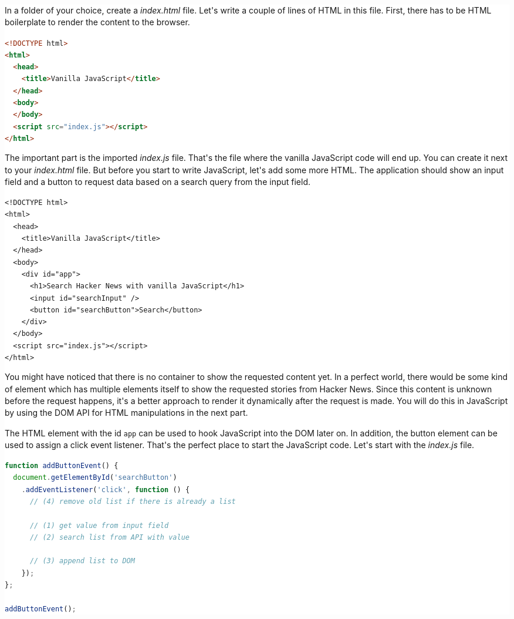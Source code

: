In a folder of your choice, create a *index.html* file. Let's write a couple of lines of HTML in this file. First, there has to be HTML boilerplate to render the content to the browser.

```html
<!DOCTYPE html>
<html>
  <head>
    <title>Vanilla JavaScript</title>
  </head>
  <body>
  </body>
  <script src="index.js"></script>
</html>
```

The important part is the imported *index.js* file. That's the file where the vanilla JavaScript code will end up. You can create it next to your *index.html* file. But before you start to write JavaScript, let's add some more HTML. The application should show an input field and a button to request data based on a search query from the input field.

```html{7,8,9,10,11}
<!DOCTYPE html>
<html>
  <head>
    <title>Vanilla JavaScript</title>
  </head>
  <body>
    <div id="app">
      <h1>Search Hacker News with vanilla JavaScript</h1>
      <input id="searchInput" />
      <button id="searchButton">Search</button>
    </div>
  </body>
  <script src="index.js"></script>
</html>
```

You might have noticed that there is no container to show the requested content yet. In a perfect world, there would be some kind of element which has multiple elements itself to show the requested stories from Hacker News. Since this content is unknown before the request happens, it's a better approach to render it dynamically after the request is made. You will do this in JavaScript by using the DOM API for HTML manipulations in the next part.

The HTML element with the id `app` can be used to hook JavaScript into the DOM later on. In addition, the button element can be used to assign a click event listener. That's the perfect place to start the JavaScript code. Let's start with the *index.js* file.

```javascript
function addButtonEvent() {
  document.getElementById('searchButton')
    .addEventListener('click', function () {
      // (4) remove old list if there is already a list

      // (1) get value from input field
      // (2) search list from API with value

      // (3) append list to DOM
    });
};

addButtonEvent();
```
